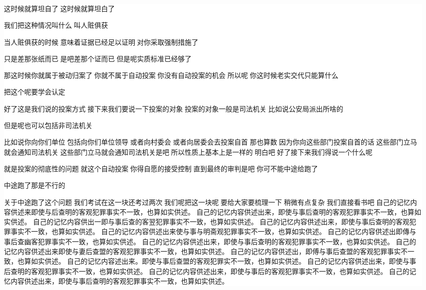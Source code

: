 这时候就算坦自了
这时候就算坦白了

我们把这种情况叫什么
叫人赃俱获

当人赃俱获的时候
意味着证据已经足以证明
对你采取强制措施了

只是差那张纸而已
是吧差那个证而已
但是呢实质标准已经够了

那这时候你就属于被动归案了
你就不属于自动投案
你没有自动投案的机会
所以呢
你这时候老实交代只能算什么

把这个呢要学会认定

好了这是我们说的投案方式
接下来我们要说一下投案的对象
投案的对象一般是司法机关
比如说公安局派出所啥的

但是呢也可以包括非司法机关

比如说你向你们单位
包括向你们单位领导
或者向村委会
或者向居委会去投案自首
那也算数
因为你向这些部门投案自首的话
这些部门立马就会通知司法机关
这些部门立马就会通知司法机关是吧
所以性质上基本上是一样的
明白吧
好了接下来我们得说一个什么呢

就是投案的彻底性的问题
就这个自动投案
你得自愿的接受控制
直到最终的审判是吧
你可不能中途给跑了

中途跑了那是不行的

关于中途跑了这个问题
我们考试在这一块还考过两次
我们呢把这一块呢
要给大家要梳理一下
稍微有点复杂
我们直接看书吧
自己的记忆内容供述来即使与后查明的客观犯罪事实不一致，也算如实供述。
自己的记忆内容供述出来，即使与事后查明的客观犯罪事实不一致，也算如实供述。
自己的记忆内容供出一即与事后查的客翌犯罪事实不一致，也算如实供述。
自己的记忆内容供述出来，即使与事后查明的客观犯罪事实不一致，也算如实供述。
自己的记忆内容供述出来使与事与明斋观犯罪事实不一致，也算如实供述。
自己的记忆内容供述出即傳与事后查幽客犯罪事实不一致，也算如实供述。
自己的记忆内容供述出来，即使与事后查明的客观犯罪事实不一致，也算如实供述。
自己的记忆内容供述出来即使与妻后查盟的客观犯罪事实不一致，也算如实供述。
自己的记忆内容供述出，即傅与事后查盟的客观犯罪事实不一致，也算如实供述。
自己的记忆内容述出来。即使与事后查盟的客观犯罪实不一致，也算如实供述。
自己的记忆内容供述出来，即使与事后查明的客观犯罪事实不一致，也算如实供述。
自己的记忆内容供述出来，即使与事后的客观犯罪事实不一致，也算如实供述。
自己的记忆内容供述出来，即使与事后查明的客观犯罪事实不一致，也算如实供述。